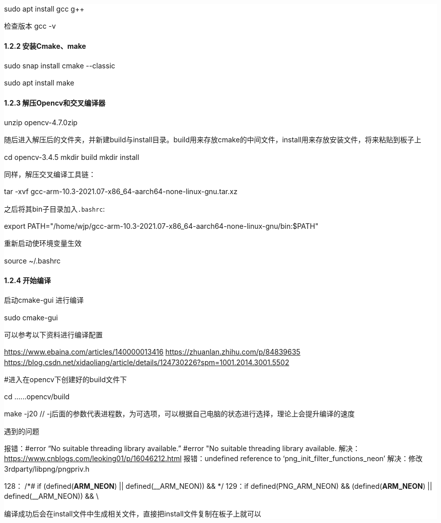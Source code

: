 sudo apt install gcc g++

检查版本 gcc -v

#### 1.2.2 安装Cmake、make

sudo snap install cmake --classic

sudo apt install make

#### 1.2.3 解压Opencv和交叉编译器

unzip opencv-4.7.0zip

随后进入解压后的文件夹，并新建build与install目录。build用来存放cmake的中间文件，install用来存放安装文件，将来粘贴到板子上 

cd opencv-3.4.5
mkdir build
mkdir install

 同样，解压交叉编译工具链： 

tar -xvf gcc-arm-10.3-2021.07-x86_64-aarch64-none-linux-gnu.tar.xz

 之后将其bin子目录加入`.bashrc`: 

export PATH="/home/wjp/gcc-arm-10.3-2021.07-x86_64-aarch64-none-linux-gnu/bin:$PATH"

重新启动使环境变量生效

source ~/.bashrc

#### 1.2.4 开始编译

启动cmake-gui 进行编译

sudo cmake-gui

可以参考以下资料进行编译配置

https://www.ebaina.com/articles/140000013416
https://zhuanlan.zhihu.com/p/84839635
https://blog.csdn.net/xidaoliang/article/details/124730226?spm=1001.2014.3001.5502

#进入在opencv下创建好的build文件下

cd ......opencv/build

make -j20     // -j后面的参数代表进程数，为可选项，可以根据自己电脑的状态进行选择，理论上会提升编译的速度

遇到的问题

报错：#error “No suitable threading library available.” #error "No suitable threading library available.
解决：https://www.cnblogs.com/leoking01/p/16046212.html</u>
报错：undefined reference to ‘png_init_filter_functions_neon’
解决：修改3rdparty/libpng/pngpriv.h 

128： /*# if (defined(__ARM_NEON__) || defined(__ARM_NEON)) && \*/
129：if defined(PNG_ARM_NEON) && (defined(__ARM_NEON__) || defined(__ARM_NEON)) && \

编译成功后会在install文件中生成相关文件，直接把install文件复制在板子上就可以
